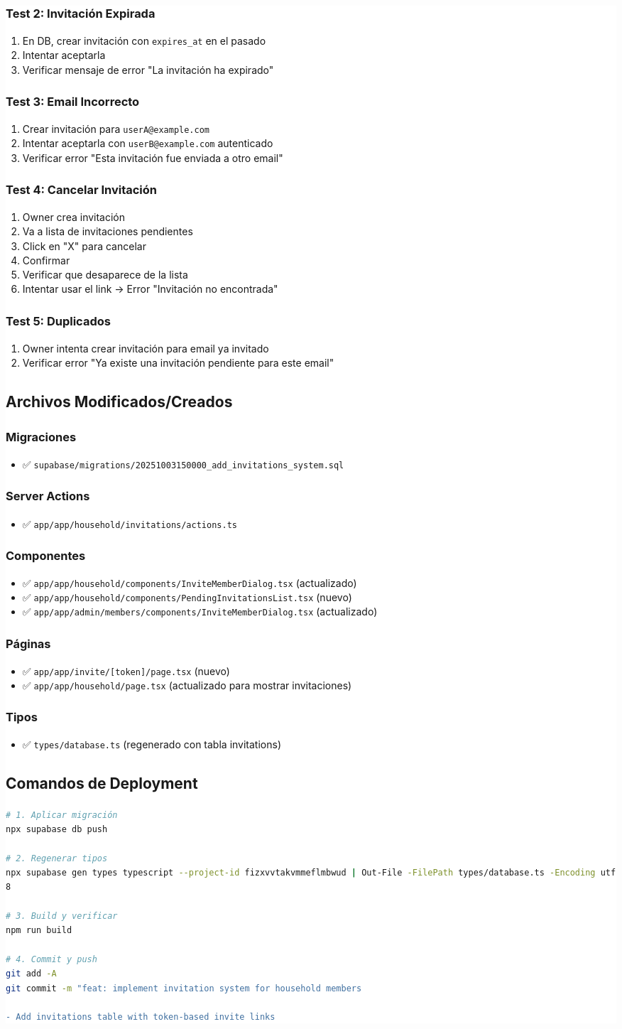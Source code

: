 ### Test 2: Invitación Expirada
1. En DB, crear invitación con `expires_at` en el pasado
2. Intentar aceptarla
3. Verificar mensaje de error "La invitación ha expirado"

### Test 3: Email Incorrecto
1. Crear invitación para `userA@example.com`
2. Intentar aceptarla con `userB@example.com` autenticado
3. Verificar error "Esta invitación fue enviada a otro email"

### Test 4: Cancelar Invitación
1. Owner crea invitación
2. Va a lista de invitaciones pendientes
3. Click en "X" para cancelar
4. Confirmar
5. Verificar que desaparece de la lista
6. Intentar usar el link → Error "Invitación no encontrada"

### Test 5: Duplicados
1. Owner intenta crear invitación para email ya invitado
2. Verificar error "Ya existe una invitación pendiente para este email"

## Archivos Modificados/Creados

### Migraciones
- ✅ `supabase/migrations/20251003150000_add_invitations_system.sql`

### Server Actions
- ✅ `app/app/household/invitations/actions.ts`

### Componentes
- ✅ `app/app/household/components/InviteMemberDialog.tsx` (actualizado)
- ✅ `app/app/household/components/PendingInvitationsList.tsx` (nuevo)
- ✅ `app/app/admin/members/components/InviteMemberDialog.tsx` (actualizado)

### Páginas
- ✅ `app/app/invite/[token]/page.tsx` (nuevo)
- ✅ `app/app/household/page.tsx` (actualizado para mostrar invitaciones)

### Tipos
- ✅ `types/database.ts` (regenerado con tabla invitations)

## Comandos de Deployment

```bash
# 1. Aplicar migración
npx supabase db push

# 2. Regenerar tipos
npx supabase gen types typescript --project-id fizxvvtakvmmeflmbwud | Out-File -FilePath types/database.ts -Encoding utf8

# 3. Build y verificar
npm run build

# 4. Commit y push
git add -A
git commit -m "feat: implement invitation system for household members

- Add invitations table with token-based invite links
```